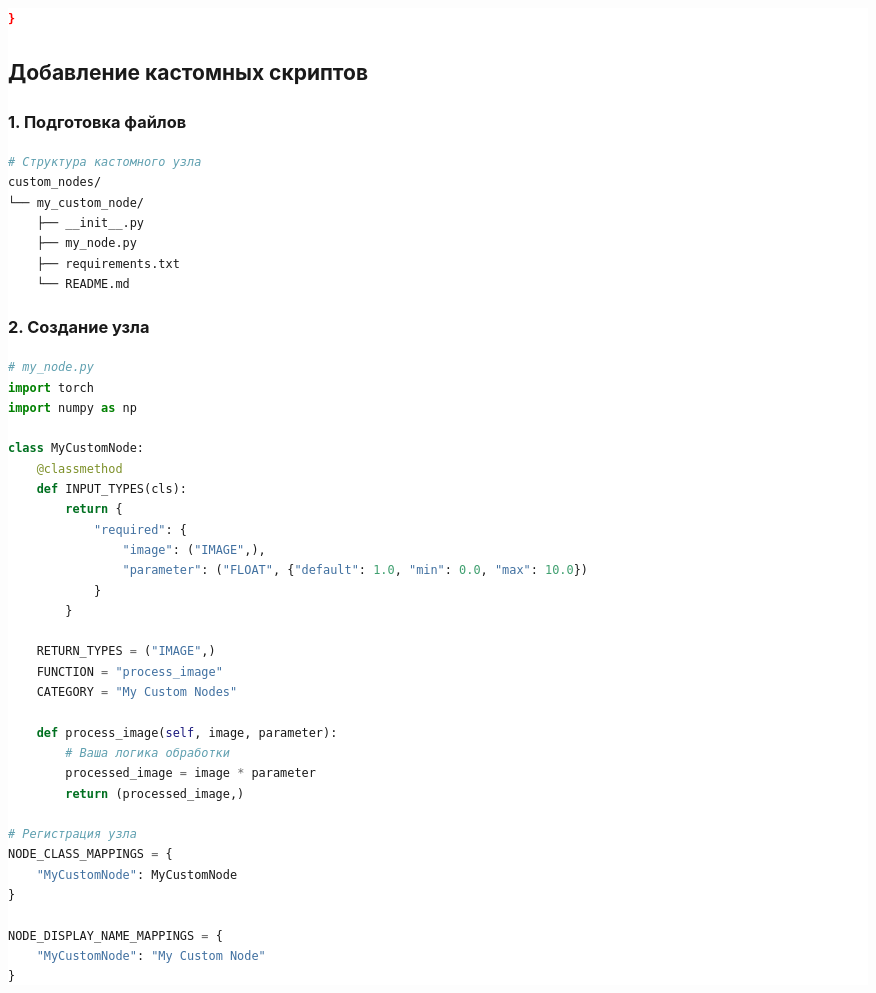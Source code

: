 ```json
}
```

## Добавление кастомных скриптов

### 1. Подготовка файлов

```bash
# Структура кастомного узла
custom_nodes/
└── my_custom_node/
    ├── __init__.py
    ├── my_node.py
    ├── requirements.txt
    └── README.md
```

### 2. Создание узла

```python
# my_node.py
import torch
import numpy as np

class MyCustomNode:
    @classmethod
    def INPUT_TYPES(cls):
        return {
            "required": {
                "image": ("IMAGE",),
                "parameter": ("FLOAT", {"default": 1.0, "min": 0.0, "max": 10.0})
            }
        }
    
    RETURN_TYPES = ("IMAGE",)
    FUNCTION = "process_image"
    CATEGORY = "My Custom Nodes"
    
    def process_image(self, image, parameter):
        # Ваша логика обработки
        processed_image = image * parameter
        return (processed_image,)

# Регистрация узла
NODE_CLASS_MAPPINGS = {
    "MyCustomNode": MyCustomNode
}

NODE_DISPLAY_NAME_MAPPINGS = {
    "MyCustomNode": "My Custom Node"
}
```
